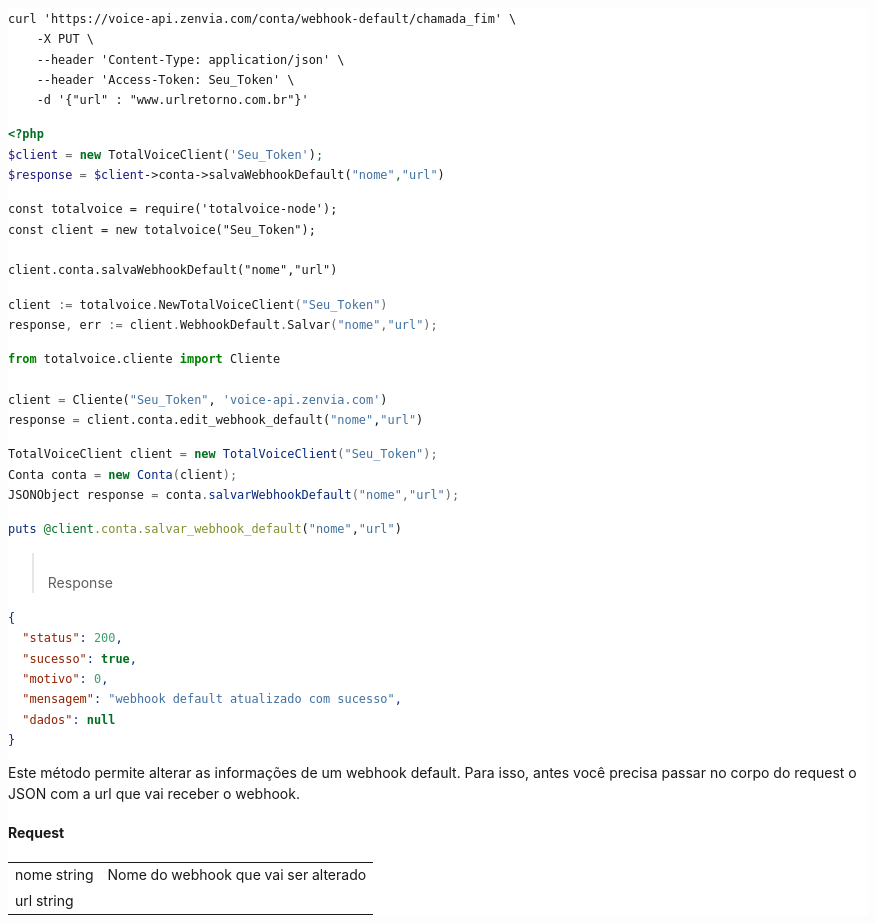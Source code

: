 ```shell--curl
curl 'https://voice-api.zenvia.com/conta/webhook-default/chamada_fim' \
    -X PUT \
    --header 'Content-Type: application/json' \
    --header 'Access-Token: Seu_Token' \
    -d '{"url" : "www.urlretorno.com.br"}'
```
```php
<?php
$client = new TotalVoiceClient('Seu_Token');
$response = $client->conta->salvaWebhookDefault("nome","url")
```
```javascript--node
const totalvoice = require('totalvoice-node');
const client = new totalvoice("Seu_Token");

client.conta.salvaWebhookDefault("nome","url")
```
```go
client := totalvoice.NewTotalVoiceClient("Seu_Token")
response, err := client.WebhookDefault.Salvar("nome","url");
```
```python
from totalvoice.cliente import Cliente

client = Cliente("Seu_Token", 'voice-api.zenvia.com')
response = client.conta.edit_webhook_default("nome","url")
```
```java
TotalVoiceClient client = new TotalVoiceClient("Seu_Token");
Conta conta = new Conta(client);
JSONObject response = conta.salvarWebhookDefault("nome","url");
```
```ruby
puts @client.conta.salvar_webhook_default("nome","url")
```

> <br/>Response

```json
{
  "status": 200,
  "sucesso": true,
  "motivo": 0,
  "mensagem": "webhook default atualizado com sucesso",
  "dados": null
}
```

Este método permite alterar as informações de um webhook default. Para isso, antes você precisa passar no corpo do request o JSON com a url que vai receber o webhook.

#### Request

<table class="table-parameters">
    <tbody>
        <tr>
            <td>
                nome
                <span class="required">string</span>
            </td>
            <td>
                Nome do webhook que vai ser alterado
             </td>
        </tr>
        <tr>
            <td>
                url
                <span class="required">string</span>